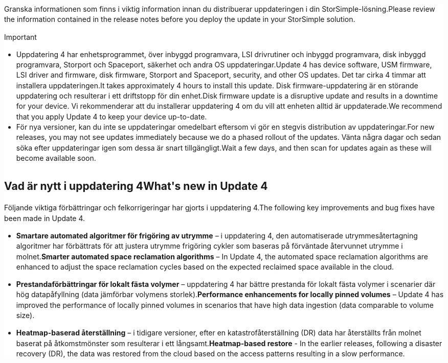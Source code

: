 <span data-ttu-id="dff8b-109">Granska informationen som finns i viktig information innan du distribuerar uppdateringen i din StorSimple-lösning.</span><span class="sxs-lookup"><span data-stu-id="dff8b-109">Please review the information contained in the release notes before you deploy the update in your StorSimple solution.</span></span>

> [!IMPORTANT]
> * <span data-ttu-id="dff8b-110">Uppdatering 4 har enhetsprogrammet, över inbyggd programvara, LSI drivrutiner och inbyggd programvara, disk inbyggd programvara, Storport och Spaceport, säkerhet och andra OS uppdateringar.</span><span class="sxs-lookup"><span data-stu-id="dff8b-110">Update 4 has device software, USM firmware, LSI driver and firmware, disk firmware, Storport and Spaceport, security, and other OS updates.</span></span> <span data-ttu-id="dff8b-111">Det tar cirka 4 timmar att installera uppdateringen.</span><span class="sxs-lookup"><span data-stu-id="dff8b-111">It takes approximately 4 hours to install this update.</span></span> <span data-ttu-id="dff8b-112">Disk firmware-uppdatering är en störande uppdatering och resulterar i ett driftstopp för din enhet.</span><span class="sxs-lookup"><span data-stu-id="dff8b-112">Disk firmware update is a disruptive update and results in a downtime for your device.</span></span> <span data-ttu-id="dff8b-113">Vi rekommenderar att du installerar uppdatering 4 om du vill att enheten alltid är uppdaterade.</span><span class="sxs-lookup"><span data-stu-id="dff8b-113">We recommend that you apply Update 4 to keep your device up-to-date.</span></span> 
> * <span data-ttu-id="dff8b-114">För nya versioner, kan du inte se uppdateringar omedelbart eftersom vi gör en stegvis distribution av uppdateringar.</span><span class="sxs-lookup"><span data-stu-id="dff8b-114">For new releases, you may not see updates immediately because we do a phased rollout of the updates.</span></span> <span data-ttu-id="dff8b-115">Vänta några dagar och sedan söka efter uppdateringar igen som dessa är snart tillgängligt.</span><span class="sxs-lookup"><span data-stu-id="dff8b-115">Wait a few days, and then scan for updates again as these will become available soon.</span></span>

## <a name="whats-new-in-update-4"></a><span data-ttu-id="dff8b-116">Vad är nytt i uppdatering 4</span><span class="sxs-lookup"><span data-stu-id="dff8b-116">What's new in Update 4</span></span>

<span data-ttu-id="dff8b-117">Följande viktiga förbättringar och felkorrigeringar har gjorts i uppdatering 4.</span><span class="sxs-lookup"><span data-stu-id="dff8b-117">The following key improvements and bug fixes have been made in Update 4.</span></span>

* <span data-ttu-id="dff8b-118">**Smartare automated algoritmer för frigöring av utrymme** – i uppdatering 4, den automatiserade utrymmesåtertagning algoritmer har förbättrats för att justera utrymme frigöring cykler som baseras på förväntade återvunnet utrymme i molnet.</span><span class="sxs-lookup"><span data-stu-id="dff8b-118">**Smarter automated space reclamation algorithms** – In Update 4, the automated space reclamation algorithms are enhanced to adjust the space reclamation cycles based on the expected reclaimed space available in the cloud.</span></span> 

* <span data-ttu-id="dff8b-119">**Prestandaförbättringar för lokalt fästa volymer** – uppdatering 4 har bättre prestanda för lokalt fästa volymer i scenarier där hög datapåfyllning (data jämförbar volymens storlek).</span><span class="sxs-lookup"><span data-stu-id="dff8b-119">**Performance enhancements for locally pinned volumes** – Update 4 has improved the performance of locally pinned volumes in scenarios that have high data ingestion (data comparable to volume size).</span></span>

* <span data-ttu-id="dff8b-120">**Heatmap-baserad återställning** – i tidigare versioner, efter en katastrofåterställning (DR) data har återställts från molnet baserat på åtkomstmönster som resulterar i ett långsamt.</span><span class="sxs-lookup"><span data-stu-id="dff8b-120">**Heatmap-based restore** - In the earlier releases, following a disaster recovery (DR), the data was restored from the cloud based on the access patterns resulting in a slow performance.</span></span> 
